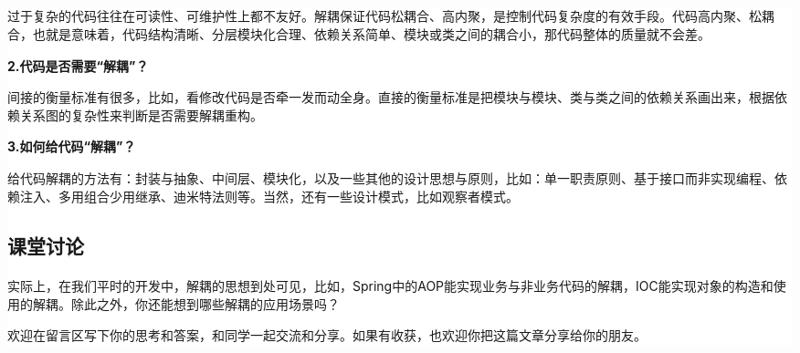 过于复杂的代码往往在可读性、可维护性上都不友好。解耦保证代码松耦合、高内聚，是控制代码复杂度的有效手段。代码高内聚、松耦合，也就是意味着，代码结构清晰、分层模块化合理、依赖关系简单、模块或类之间的耦合小，那代码整体的质量就不会差。

**2.代码是否需要“解耦”？**

间接的衡量标准有很多，比如，看修改代码是否牵一发而动全身。直接的衡量标准是把模块与模块、类与类之间的依赖关系画出来，根据依赖关系图的复杂性来判断是否需要解耦重构。

**3.如何给代码“解耦”？**

给代码解耦的方法有：封装与抽象、中间层、模块化，以及一些其他的设计思想与原则，比如：单一职责原则、基于接口而非实现编程、依赖注入、多用组合少用继承、迪米特法则等。当然，还有一些设计模式，比如观察者模式。

## 课堂讨论

实际上，在我们平时的开发中，解耦的思想到处可见，比如，Spring中的AOP能实现业务与非业务代码的解耦，IOC能实现对象的构造和使用的解耦。除此之外，你还能想到哪些解耦的应用场景吗？

欢迎在留言区写下你的思考和答案，和同学一起交流和分享。如果有收获，也欢迎你把这篇文章分享给你的朋友。
    